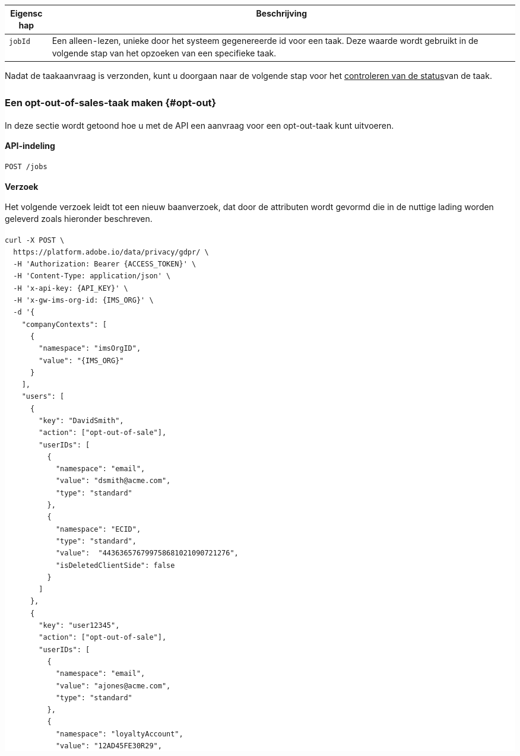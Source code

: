 | Eigenschap | Beschrijving |
| --- | --- |
| `jobId` | Een alleen-lezen, unieke door het systeem gegenereerde id voor een taak. Deze waarde wordt gebruikt in de volgende stap van het opzoeken van een specifieke taak. |

Nadat de taakaanvraag is verzonden, kunt u doorgaan naar de volgende stap voor het [controleren van de status](#check-status)van de taak.

### Een opt-out-of-sales-taak maken {#opt-out}

In deze sectie wordt getoond hoe u met de API een aanvraag voor een opt-out-taak kunt uitvoeren.

**API-indeling**

```http
POST /jobs
```

**Verzoek**

Het volgende verzoek leidt tot een nieuw baanverzoek, dat door de attributen wordt gevormd die in de nuttige lading worden geleverd zoals hieronder beschreven.

```shell
curl -X POST \
  https://platform.adobe.io/data/privacy/gdpr/ \
  -H 'Authorization: Bearer {ACCESS_TOKEN}' \
  -H 'Content-Type: application/json' \
  -H 'x-api-key: {API_KEY}' \
  -H 'x-gw-ims-org-id: {IMS_ORG}' \
  -d '{
    "companyContexts": [
      {
        "namespace": "imsOrgID",
        "value": "{IMS_ORG}"
      }
    ],
    "users": [
      {
        "key": "DavidSmith",
        "action": ["opt-out-of-sale"],
        "userIDs": [
          {
            "namespace": "email",
            "value": "dsmith@acme.com",
            "type": "standard"
          },
          {
            "namespace": "ECID",
            "type": "standard",
            "value":  "443636576799758681021090721276",
            "isDeletedClientSide": false
          }
        ]
      },
      {
        "key": "user12345",
        "action": ["opt-out-of-sale"],
        "userIDs": [
          {
            "namespace": "email",
            "value": "ajones@acme.com",
            "type": "standard"
          },
          {
            "namespace": "loyaltyAccount",
            "value": "12AD45FE30R29",
```